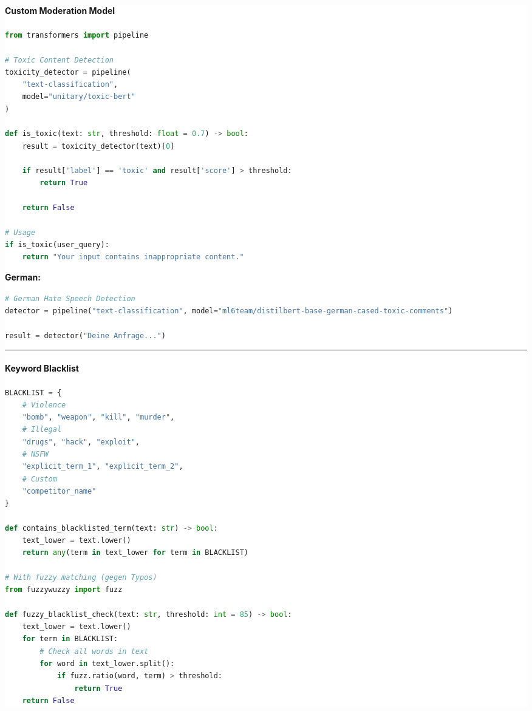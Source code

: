 
#### **Custom Moderation Model**
```python
from transformers import pipeline

# Toxic Content Detection
toxicity_detector = pipeline(
    "text-classification",
    model="unitary/toxic-bert"
)

def is_toxic(text: str, threshold: float = 0.7) -> bool:
    result = toxicity_detector(text)[0]

    if result['label'] == 'toxic' and result['score'] > threshold:
        return True

    return False

# Usage
if is_toxic(user_query):
    return "Your input contains inappropriate content."
```

**German:**
```python
# German Hate Speech Detection
detector = pipeline("text-classification", model="ml6team/distilbert-base-german-cased-toxic-comments")

result = detector("Deine Anfrage...")
```

---

#### **Keyword Blacklist**
```python
BLACKLIST = {
    # Violence
    "bomb", "weapon", "kill", "murder",
    # Illegal
    "drugs", "hack", "exploit",
    # NSFW
    "explicit_term_1", "explicit_term_2",
    # Custom
    "competitor_name"
}

def contains_blacklisted_term(text: str) -> bool:
    text_lower = text.lower()
    return any(term in text_lower for term in BLACKLIST)

# With fuzzy matching (gegen Typos)
from fuzzywuzzy import fuzz

def fuzzy_blacklist_check(text: str, threshold: int = 85) -> bool:
    text_lower = text.lower()
    for term in BLACKLIST:
        # Check all words in text
        for word in text_lower.split():
            if fuzz.ratio(word, term) > threshold:
                return True
    return False
```
